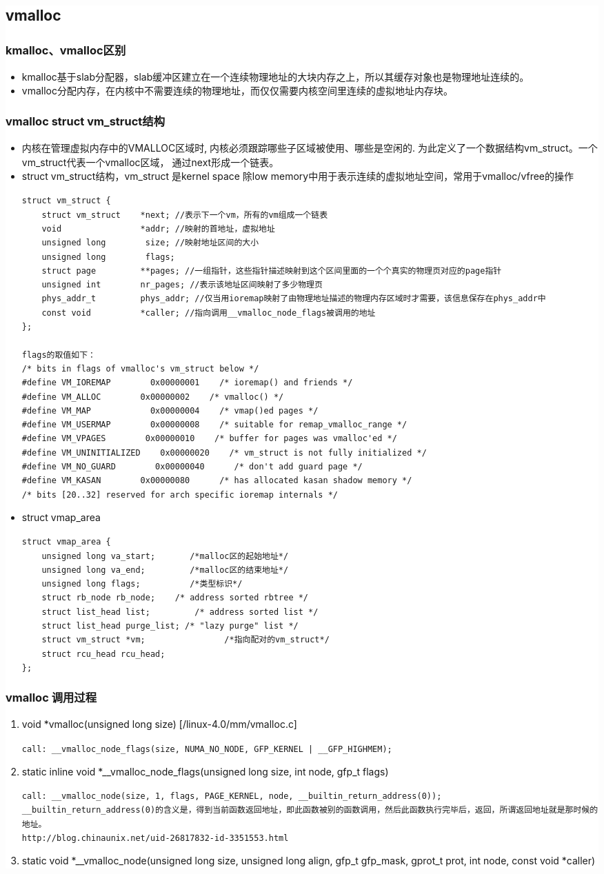 ## vmalloc
### kmalloc、vmalloc区别
- kmalloc基于slab分配器，slab缓冲区建立在一个连续物理地址的大块内存之上，所以其缓存对象也是物理地址连续的。
- vmalloc分配内存，在内核中不需要连续的物理地址，而仅仅需要内核空间里连续的虚拟地址内存块。

### vmalloc struct vm_struct结构
- 内核在管理虚拟内存中的VMALLOC区域时, 内核必须跟踪哪些子区域被使用、哪些是空闲的. 为此定义了一个数据结构vm_struct。一个vm_struct代表一个vmalloc区域， 通过next形成一个链表。
- struct vm_struct结构，vm_struct 是kernel space 除low memory中用于表示连续的虚拟地址空间，常用于vmalloc/vfree的操作
    ```
    struct vm_struct {
        struct vm_struct    *next; //表示下一个vm，所有的vm组成一个链表
        void                *addr; //映射的首地址，虚拟地址
        unsigned long        size; //映射地址区间的大小
        unsigned long        flags;
        struct page         **pages; //一组指针，这些指针描述映射到这个区间里面的一个个真实的物理页对应的page指针
        unsigned int        nr_pages; //表示该地址区间映射了多少物理页
        phys_addr_t         phys_addr; //仅当用ioremap映射了由物理地址描述的物理内存区域时才需要，该信息保存在phys_addr中
        const void          *caller; //指向调用__vmalloc_node_flags被调用的地址
    };

    flags的取值如下：
    /* bits in flags of vmalloc's vm_struct below */
    #define VM_IOREMAP        0x00000001    /* ioremap() and friends */
    #define VM_ALLOC        0x00000002    /* vmalloc() */
    #define VM_MAP            0x00000004    /* vmap()ed pages */
    #define VM_USERMAP        0x00000008    /* suitable for remap_vmalloc_range */
    #define VM_VPAGES        0x00000010    /* buffer for pages was vmalloc'ed */
    #define VM_UNINITIALIZED    0x00000020    /* vm_struct is not fully initialized */
    #define VM_NO_GUARD        0x00000040      /* don't add guard page */
    #define VM_KASAN        0x00000080      /* has allocated kasan shadow memory */
    /* bits [20..32] reserved for arch specific ioremap internals */
    ```
- struct vmap_area
    ```
    struct vmap_area {
        unsigned long va_start;       /*malloc区的起始地址*/
        unsigned long va_end;         /*malloc区的结束地址*/
        unsigned long flags;          /*类型标识*/
        struct rb_node rb_node;	   /* address sorted rbtree */
        struct list_head list;		   /* address sorted list */
        struct list_head purge_list; /* "lazy purge" list */
        struct vm_struct *vm;                /*指向配对的vm_struct*/
        struct rcu_head rcu_head;
    };
    ```
### vmalloc 调用过程
1. void *vmalloc(unsigned long size) [/linux-4.0/mm/vmalloc.c]
    ```
    call: __vmalloc_node_flags(size, NUMA_NO_NODE, GFP_KERNEL | __GFP_HIGHMEM);
    ```
2. static inline void *__vmalloc_node_flags(unsigned long size, int node, gfp_t flags)
    ```
    call: __vmalloc_node(size, 1, flags, PAGE_KERNEL, node, __builtin_return_address(0));
    __builtin_return_address(0)的含义是，得到当前函数返回地址，即此函数被别的函数调用，然后此函数执行完毕后，返回，所谓返回地址就是那时候的地址。
    http://blog.chinaunix.net/uid-26817832-id-3351553.html
    ```
3. static void *__vmalloc_node(unsigned long size, unsigned long align, gfp_t gfp_mask, gprot_t prot, int node, const void *caller)
    ```